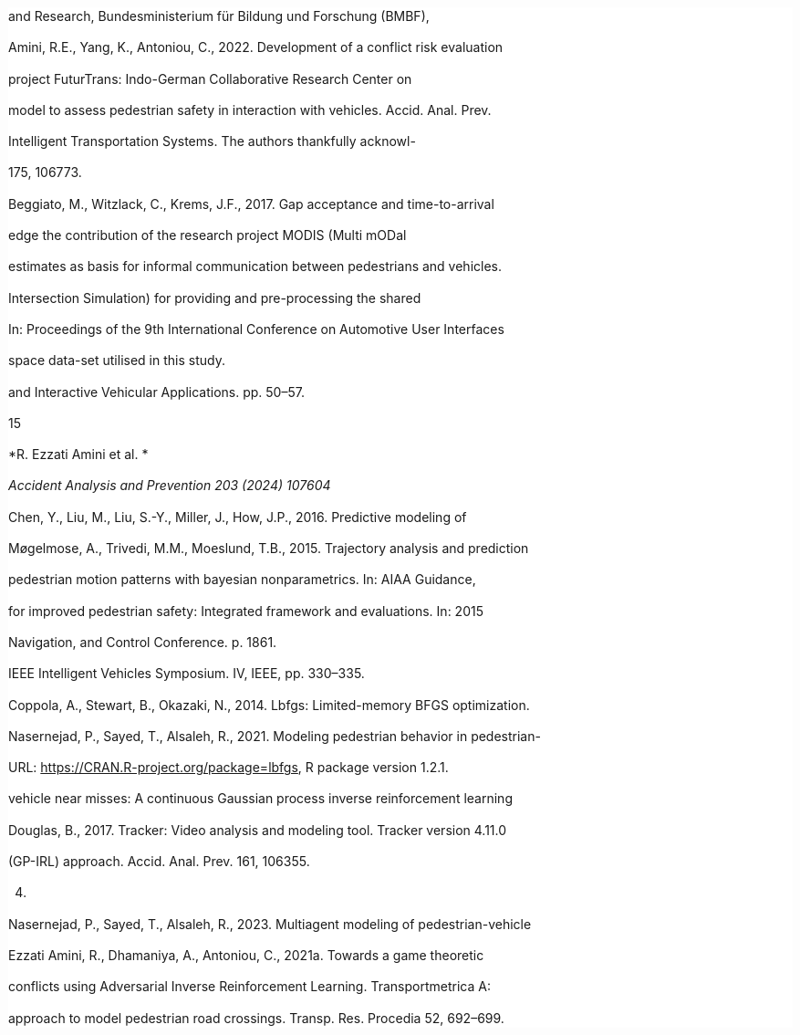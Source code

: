 and Research, Bundesministerium für Bildung und Forschung \(BMBF\), 

Amini, R.E., Yang, K., Antoniou, C., 2022. Development of a conflict risk evaluation

project FuturTrans: Indo-German Collaborative Research Center on

model to assess pedestrian safety in interaction with vehicles. Accid. Anal. Prev. 

Intelligent Transportation Systems. The authors thankfully acknowl-

175, 106773. 

Beggiato, M., Witzlack, C., Krems, J.F., 2017. Gap acceptance and time-to-arrival

edge the contribution of the research project MODIS \(Multi mODal

estimates as basis for informal communication between pedestrians and vehicles. 

Intersection Simulation\) for providing and pre-processing the shared

In: Proceedings of the 9th International Conference on Automotive User Interfaces

space data-set utilised in this study. 

and Interactive Vehicular Applications. pp. 50–57. 

15

*R. Ezzati Amini et al. *

*Accident Analysis and Prevention 203 \(2024\) 107604*

Chen, Y., Liu, M., Liu, S.-Y., Miller, J., How, J.P., 2016. Predictive modeling of

Møgelmose, A., Trivedi, M.M., Moeslund, T.B., 2015. Trajectory analysis and prediction

pedestrian motion patterns with bayesian nonparametrics. In: AIAA Guidance, 

for improved pedestrian safety: Integrated framework and evaluations. In: 2015

Navigation, and Control Conference. p. 1861. 

IEEE Intelligent Vehicles Symposium. IV, IEEE, pp. 330–335. 

Coppola, A., Stewart, B., Okazaki, N., 2014. Lbfgs: Limited-memory BFGS optimization. 

Nasernejad, P., Sayed, T., Alsaleh, R., 2021. Modeling pedestrian behavior in pedestrian-

URL: https://CRAN.R-project.org/package=lbfgs, R package version 1.2.1. 

vehicle near misses: A continuous Gaussian process inverse reinforcement learning

Douglas, B., 2017. Tracker: Video analysis and modeling tool. Tracker version 4.11.0

\(GP-IRL\) approach. Accid. Anal. Prev. 161, 106355. 

4. 

Nasernejad, P., Sayed, T., Alsaleh, R., 2023. Multiagent modeling of pedestrian-vehicle

Ezzati Amini, R., Dhamaniya, A., Antoniou, C., 2021a. Towards a game theoretic

conflicts using Adversarial Inverse Reinforcement Learning. Transportmetrica A:

approach to model pedestrian road crossings. Transp. Res. Procedia 52, 692–699. 
